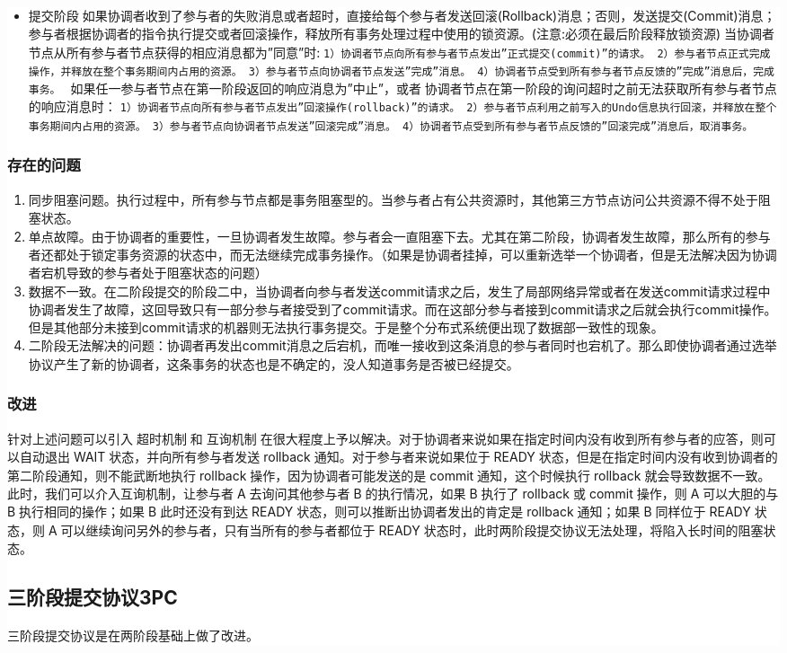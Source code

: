 * 提交阶段
    如果协调者收到了参与者的失败消息或者超时，直接给每个参与者发送回滚(Rollback)消息；否则，发送提交(Commit)消息；参与者根据协调者的指令执行提交或者回滚操作，释放所有事务处理过程中使用的锁资源。(注意:必须在最后阶段释放锁资源)
    当协调者节点从所有参与者节点获得的相应消息都为”同意”时:
    `1）协调者节点向所有参与者节点发出”正式提交(commit)”的请求。
    2）参与者节点正式完成操作，并释放在整个事务期间内占用的资源。
    3）参与者节点向协调者节点发送”完成”消息。
    4）协调者节点受到所有参与者节点反馈的”完成”消息后，完成事务。
    `
    如果任一参与者节点在第一阶段返回的响应消息为”中止”，或者 协调者节点在第一阶段的询问超时之前无法获取所有参与者节点的响应消息时：
    `1）协调者节点向所有参与者节点发出”回滚操作(rollback)”的请求。
    2）参与者节点利用之前写入的Undo信息执行回滚，并释放在整个事务期间内占用的资源。
    3）参与者节点向协调者节点发送”回滚完成”消息。
    4）协调者节点受到所有参与者节点反馈的”回滚完成”消息后，取消事务。`
    
### 存在的问题
1. 同步阻塞问题。执行过程中，所有参与节点都是事务阻塞型的。当参与者占有公共资源时，其他第三方节点访问公共资源不得不处于阻塞状态。
2. 单点故障。由于协调者的重要性，一旦协调者发生故障。参与者会一直阻塞下去。尤其在第二阶段，协调者发生故障，那么所有的参与者还都处于锁定事务资源的状态中，而无法继续完成事务操作。（如果是协调者挂掉，可以重新选举一个协调者，但是无法解决因为协调者宕机导致的参与者处于阻塞状态的问题）
3. 数据不一致。在二阶段提交的阶段二中，当协调者向参与者发送commit请求之后，发生了局部网络异常或者在发送commit请求过程中协调者发生了故障，这回导致只有一部分参与者接受到了commit请求。而在这部分参与者接到commit请求之后就会执行commit操作。但是其他部分未接到commit请求的机器则无法执行事务提交。于是整个分布式系统便出现了数据部一致性的现象。
4. 二阶段无法解决的问题：协调者再发出commit消息之后宕机，而唯一接收到这条消息的参与者同时也宕机了。那么即使协调者通过选举协议产生了新的协调者，这条事务的状态也是不确定的，没人知道事务是否被已经提交。

### 改进
针对上述问题可以引入 超时机制 和 互询机制 在很大程度上予以解决。对于协调者来说如果在指定时间内没有收到所有参与者的应答，则可以自动退出 WAIT 状态，并向所有参与者发送 rollback 通知。对于参与者来说如果位于 READY 状态，但是在指定时间内没有收到协调者的第二阶段通知，则不能武断地执行 rollback 操作，因为协调者可能发送的是 commit 通知，这个时候执行 rollback 就会导致数据不一致。此时，我们可以介入互询机制，让参与者 A 去询问其他参与者 B 的执行情况，如果 B 执行了 rollback 或 commit 操作，则 A 可以大胆的与 B 执行相同的操作；如果 B 此时还没有到达 READY 状态，则可以推断出协调者发出的肯定是 rollback 通知；如果 B 同样位于 READY 状态，则 A 可以继续询问另外的参与者，只有当所有的参与者都位于 READY 状态时，此时两阶段提交协议无法处理，将陷入长时间的阻塞状态。
    
## 三阶段提交协议3PC
三阶段提交协议是在两阶段基础上做了改进。